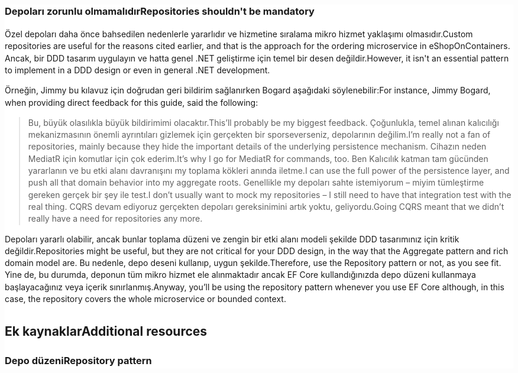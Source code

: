 ### <a name="repositories-shouldnt-be-mandatory"></a><span data-ttu-id="24e81-175">Depoları zorunlu olmamalıdır</span><span class="sxs-lookup"><span data-stu-id="24e81-175">Repositories shouldn't be mandatory</span></span>

<span data-ttu-id="24e81-176">Özel depoları daha önce bahsedilen nedenlerle yararlıdır ve hizmetine sıralama mikro hizmet yaklaşımı olmasıdır.</span><span class="sxs-lookup"><span data-stu-id="24e81-176">Custom repositories are useful for the reasons cited earlier, and that is the approach for the ordering microservice in eShopOnContainers.</span></span> <span data-ttu-id="24e81-177">Ancak, bir DDD tasarım uygulayın ve hatta genel .NET geliştirme için temel bir desen değildir.</span><span class="sxs-lookup"><span data-stu-id="24e81-177">However, it isn't an essential pattern to implement in a DDD design or even in general .NET development.</span></span>

<span data-ttu-id="24e81-178">Örneğin, Jimmy bu kılavuz için doğrudan geri bildirim sağlanırken Bogard aşağıdaki söylenebilir:</span><span class="sxs-lookup"><span data-stu-id="24e81-178">For instance, Jimmy Bogard, when providing direct feedback for this guide, said the following:</span></span>

> <span data-ttu-id="24e81-179">Bu, büyük olasılıkla büyük bildirimimi olacaktır.</span><span class="sxs-lookup"><span data-stu-id="24e81-179">This’ll probably be my biggest feedback.</span></span> <span data-ttu-id="24e81-180">Çoğunlukla, temel alınan kalıcılığı mekanizmasının önemli ayrıntıları gizlemek için gerçekten bir sporseverseniz, depolarının değilim.</span><span class="sxs-lookup"><span data-stu-id="24e81-180">I’m really not a fan of repositories, mainly because they hide the important details of the underlying persistence mechanism.</span></span> <span data-ttu-id="24e81-181">Cihazın neden MediatR için komutlar için çok ederim.</span><span class="sxs-lookup"><span data-stu-id="24e81-181">It’s why I go for MediatR for commands, too.</span></span> <span data-ttu-id="24e81-182">Ben Kalıcılık katman tam gücünden yararlanın ve bu etki alanı davranışını my toplama kökleri anında iletme.</span><span class="sxs-lookup"><span data-stu-id="24e81-182">I can use the full power of the persistence layer, and push all that domain behavior into my aggregate roots.</span></span> <span data-ttu-id="24e81-183">Genellikle my depoları sahte istemiyorum – miyim tümleştirme gereken gerçek bir şey ile test.</span><span class="sxs-lookup"><span data-stu-id="24e81-183">I don’t usually want to mock my repositories – I still need to have that integration test with the real thing.</span></span> <span data-ttu-id="24e81-184">CQRS devam ediyoruz gerçekten depoları gereksinimini artık yoktu, geliyordu.</span><span class="sxs-lookup"><span data-stu-id="24e81-184">Going CQRS meant that we didn’t really have a need for repositories any more.</span></span>

<span data-ttu-id="24e81-185">Depoları yararlı olabilir, ancak bunlar toplama düzeni ve zengin bir etki alanı modeli şekilde DDD tasarımınız için kritik değildir.</span><span class="sxs-lookup"><span data-stu-id="24e81-185">Repositories might be useful, but they are not critical for your DDD design, in the way that the Aggregate pattern and rich domain model are.</span></span> <span data-ttu-id="24e81-186">Bu nedenle, depo deseni kullanıp, uygun şekilde.</span><span class="sxs-lookup"><span data-stu-id="24e81-186">Therefore, use the Repository pattern or not, as you see fit.</span></span> <span data-ttu-id="24e81-187">Yine de, bu durumda, deponun tüm mikro hizmet ele alınmaktadır ancak EF Core kullandığınızda depo düzeni kullanmaya başlayacağınız veya içerik sınırlanmış.</span><span class="sxs-lookup"><span data-stu-id="24e81-187">Anyway, you’ll be using the repository pattern whenever you use EF Core although, in this case, the repository covers the whole microservice or bounded context.</span></span>

## <a name="additional-resources"></a><span data-ttu-id="24e81-188">Ek kaynaklar</span><span class="sxs-lookup"><span data-stu-id="24e81-188">Additional resources</span></span>

### <a name="repository-pattern"></a><span data-ttu-id="24e81-189">Depo düzeni</span><span class="sxs-lookup"><span data-stu-id="24e81-189">Repository pattern</span></span>

